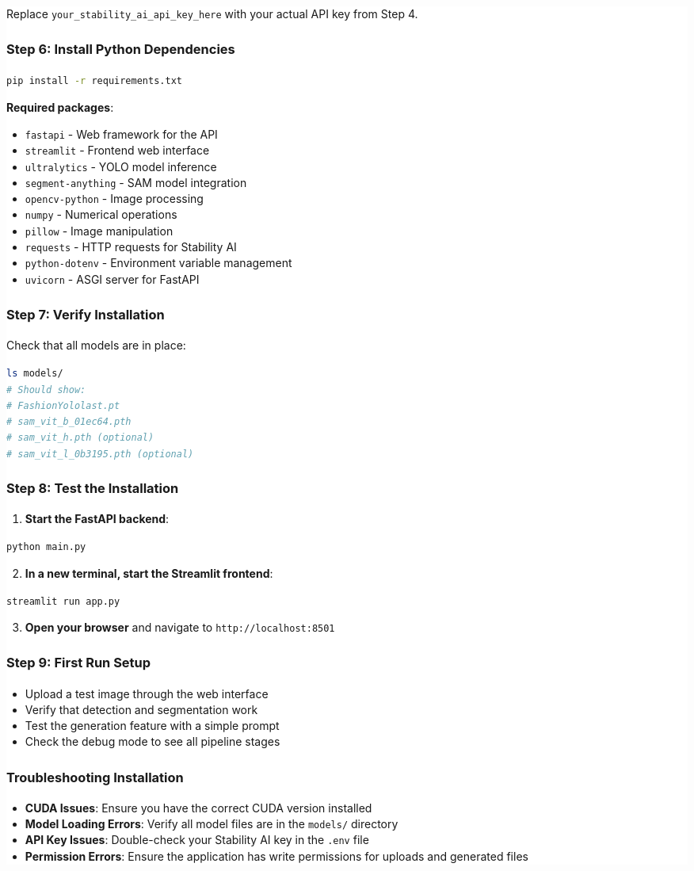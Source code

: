 Replace `your_stability_ai_api_key_here` with your actual API key from Step 4.

### Step 6: Install Python Dependencies
```bash
pip install -r requirements.txt
```

**Required packages**:
- `fastapi` - Web framework for the API
- `streamlit` - Frontend web interface
- `ultralytics` - YOLO model inference
- `segment-anything` - SAM model integration
- `opencv-python` - Image processing
- `numpy` - Numerical operations
- `pillow` - Image manipulation
- `requests` - HTTP requests for Stability AI
- `python-dotenv` - Environment variable management
- `uvicorn` - ASGI server for FastAPI

### Step 7: Verify Installation
Check that all models are in place:
```bash
ls models/
# Should show:
# FashionYololast.pt
# sam_vit_b_01ec64.pth
# sam_vit_h.pth (optional)
# sam_vit_l_0b3195.pth (optional)
```

### Step 8: Test the Installation
1. **Start the FastAPI backend**:
```bash
python main.py
```

2. **In a new terminal, start the Streamlit frontend**:
```bash
streamlit run app.py
```

3. **Open your browser** and navigate to `http://localhost:8501`

### Step 9: First Run Setup
- Upload a test image through the web interface
- Verify that detection and segmentation work
- Test the generation feature with a simple prompt
- Check the debug mode to see all pipeline stages

### Troubleshooting Installation
- **CUDA Issues**: Ensure you have the correct CUDA version installed
- **Model Loading Errors**: Verify all model files are in the `models/` directory
- **API Key Issues**: Double-check your Stability AI key in the `.env` file
- **Permission Errors**: Ensure the application has write permissions for uploads and generated files



